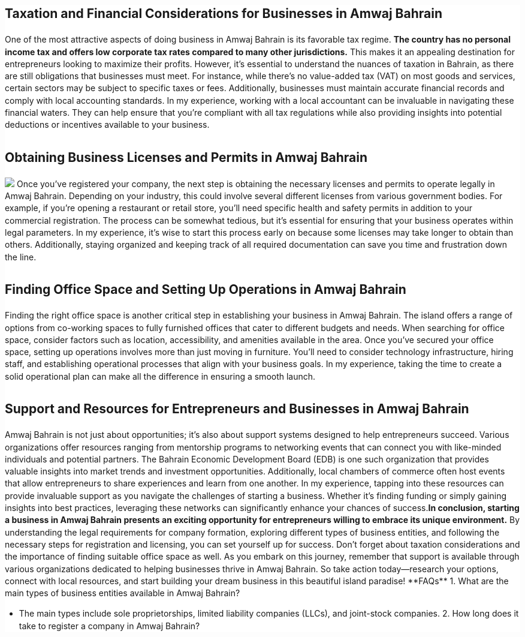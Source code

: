 Taxation and Financial Considerations for Businesses in Amwaj Bahrain
---------------------------------------------------------------------

One of the most attractive aspects of doing business in Amwaj Bahrain is its favorable tax regime. **The country has no personal income tax and offers low corporate tax rates compared to many other jurisdictions.** This makes it an appealing destination for entrepreneurs looking to maximize their profits.
However, it’s essential to understand the nuances of taxation in Bahrain, as there are still obligations that businesses must meet. For instance, while there’s no value-added tax (VAT) on most goods and services, certain sectors may be subject to specific taxes or fees. Additionally, businesses must maintain accurate financial records and comply with local accounting standards.
In my experience, working with a local accountant can be invaluable in navigating these financial waters. They can help ensure that you’re compliant with all tax regulations while also providing insights into potential deductions or incentives available to your business.

Obtaining Business Licenses and Permits in Amwaj Bahrain
--------------------------------------------------------

![](https://images.unsplash.com/photo-1581056771370-4814aa6dd705?ixlib=rb-4.0.3&q=85&fm=jpg&crop=entropy&cs=srgb&w=900)
Once you’ve registered your company, the next step is obtaining the necessary licenses and permits to operate legally in Amwaj Bahrain. Depending on your industry, this could involve several different licenses from various government bodies. For example, if you’re opening a restaurant or retail store, you’ll need specific health and safety permits in addition to your commercial registration.
The process can be somewhat tedious, but it’s essential for ensuring that your business operates within legal parameters. In my experience, it’s wise to start this process early on because some licenses may take longer to obtain than others. Additionally, staying organized and keeping track of all required documentation can save you time and frustration down the line.

Finding Office Space and Setting Up Operations in Amwaj Bahrain
---------------------------------------------------------------

Finding the right office space is another critical step in establishing your business in Amwaj Bahrain. The island offers a range of options from co-working spaces to fully furnished offices that cater to different budgets and needs. When searching for office space, consider factors such as location, accessibility, and amenities available in the area.
Once you’ve secured your office space, setting up operations involves more than just moving in furniture. You’ll need to consider technology infrastructure, hiring staff, and establishing operational processes that align with your business goals. In my experience, taking the time to create a solid operational plan can make all the difference in ensuring a smooth launch.

Support and Resources for Entrepreneurs and Businesses in Amwaj Bahrain
-----------------------------------------------------------------------

Amwaj Bahrain is not just about opportunities; it’s also about support systems designed to help entrepreneurs succeed. Various organizations offer resources ranging from mentorship programs to networking events that can connect you with like-minded individuals and potential partners. The Bahrain Economic Development Board (EDB) is one such organization that provides valuable insights into market trends and investment opportunities.
Additionally, local chambers of commerce often host events that allow entrepreneurs to share experiences and learn from one another. In my experience, tapping into these resources can provide invaluable support as you navigate the challenges of starting a business. Whether it’s finding funding or simply gaining insights into best practices, leveraging these networks can significantly enhance your chances of success.**In conclusion, starting a business in Amwaj Bahrain presents an exciting opportunity for entrepreneurs willing to embrace its unique environment.** By understanding the legal requirements for company formation, exploring different types of business entities, and following the necessary steps for registration and licensing, you can set yourself up for success. Don’t forget about taxation considerations and the importance of finding suitable office space as well.
As you embark on this journey, remember that support is available through various organizations dedicated to helping businesses thrive in Amwaj Bahrain. So take action today—research your options, connect with local resources, and start building your dream business in this beautiful island paradise! \*\*FAQs\*\* 1.
What are the main types of business entities available in Amwaj Bahrain?
- The main types include sole proprietorships, limited liability companies (LLCs), and joint-stock companies. 2. How long does it take to register a company in Amwaj Bahrain?